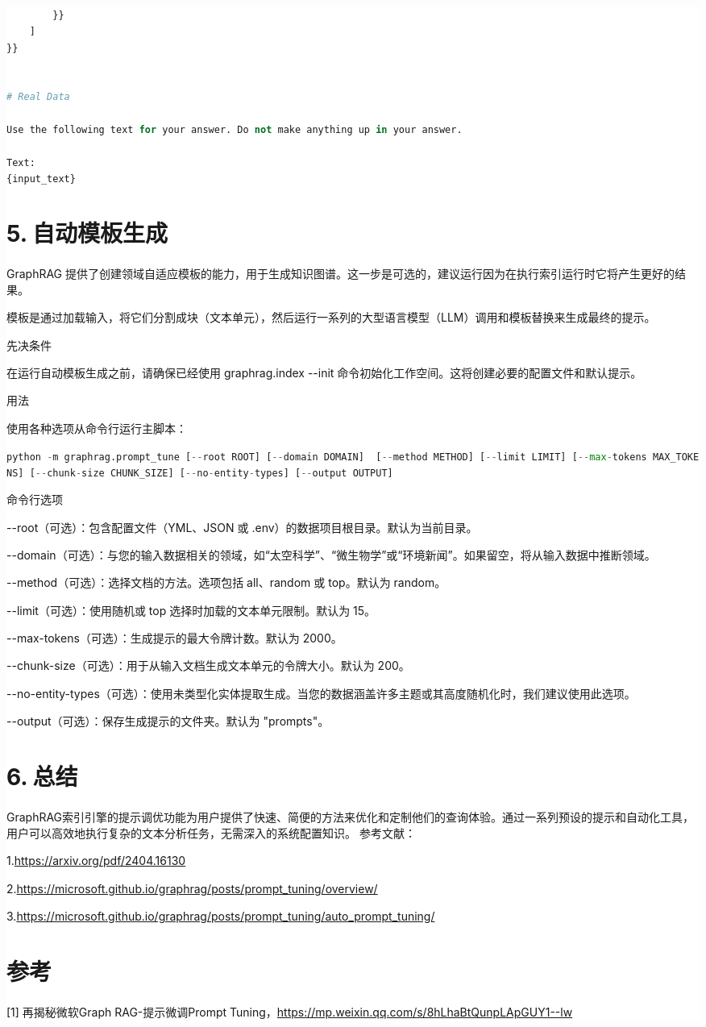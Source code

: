 ```python
        }}
    ]
}}


# Real Data

Use the following text for your answer. Do not make anything up in your answer.

Text:
{input_text}
```

# 5. 自动模板生成

GraphRAG 提供了创建领域自适应模板的能力，用于生成知识图谱。这一步是可选的，建议运行因为在执行索引运行时它将产生更好的结果。

模板是通过加载输入，将它们分割成块（文本单元），然后运行一系列的大型语言模型（LLM）调用和模板替换来生成最终的提示。

先决条件

在运行自动模板生成之前，请确保已经使用 graphrag.index --init 命令初始化工作空间。这将创建必要的配置文件和默认提示。

用法

使用各种选项从命令行运行主脚本：

```python
python -m graphrag.prompt_tune [--root ROOT] [--domain DOMAIN]  [--method METHOD] [--limit LIMIT] [--max-tokens MAX_TOKENS] [--chunk-size CHUNK_SIZE] [--no-entity-types] [--output OUTPUT]
```

命令行选项

--root（可选）：包含配置文件（YML、JSON 或 .env）的数据项目根目录。默认为当前目录。

--domain（可选）：与您的输入数据相关的领域，如“太空科学”、“微生物学”或“环境新闻”。如果留空，将从输入数据中推断领域。

--method（可选）：选择文档的方法。选项包括 all、random 或 top。默认为 random。

--limit（可选）：使用随机或 top 选择时加载的文本单元限制。默认为 15。

--max-tokens（可选）：生成提示的最大令牌计数。默认为 2000。

--chunk-size（可选）：用于从输入文档生成文本单元的令牌大小。默认为 200。

--no-entity-types（可选）：使用未类型化实体提取生成。当您的数据涵盖许多主题或其高度随机化时，我们建议使用此选项。

--output（可选）：保存生成提示的文件夹。默认为 "prompts"。

# 6. 总结

GraphRAG索引引擎的提示调优功能为用户提供了快速、简便的方法来优化和定制他们的查询体验。通过一系列预设的提示和自动化工具，用户可以高效地执行复杂的文本分析任务，无需深入的系统配置知识。
参考文献：

1.https://arxiv.org/pdf/2404.16130

2.https://microsoft.github.io/graphrag/posts/prompt_tuning/overview/

3.https://microsoft.github.io/graphrag/posts/prompt_tuning/auto_prompt_tuning/


# 参考

[1] 再揭秘微软Graph RAG-提示微调Prompt Tuning，https://mp.weixin.qq.com/s/8hLhaBtQunpLApGUY1--lw